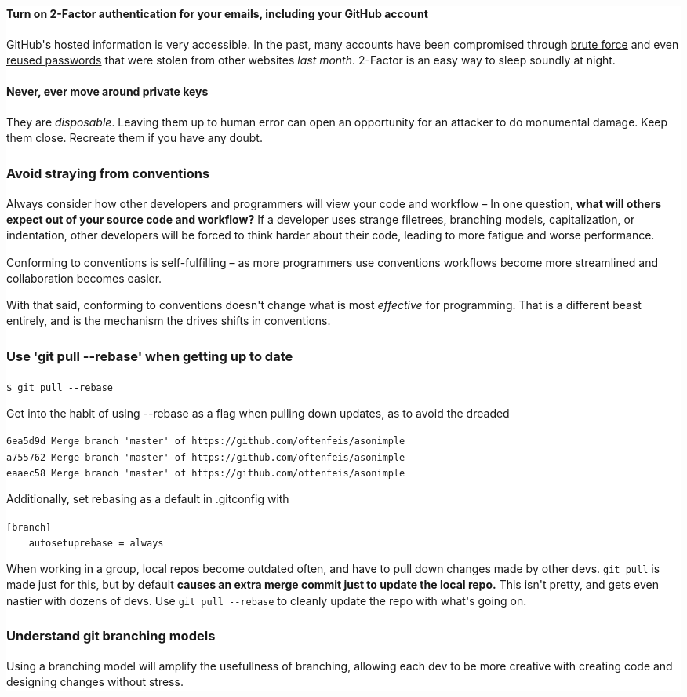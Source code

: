 #### Turn on 2-Factor authentication for your emails, including your GitHub account

GitHub's hosted information is very accessible. In the past, many accounts have been compromised through [brute force](https://github.com/blog/1698-weak-passwords-brute-forced) and even [reused passwords](https://github.com/blog/2190-github-security-update-reused-password-attack) that were stolen from other websites *last month*. 2-Factor is an easy way to sleep soundly at night.

#### Never, ever move around private keys
	
They are *disposable*. Leaving them up to human error can open an opportunity for an attacker to do monumental damage. Keep them close. Recreate them if you have any doubt. 

### Avoid straying from conventions

Always consider how other developers and programmers will view your code and workflow – In one question, **what will others expect out of your source code and workflow?** If a developer uses strange filetrees, branching models, capitalization, or indentation, other developers will be forced to think harder about their code, leading to more fatigue and worse performance.

Conforming to conventions is self-fulfilling – as more programmers use conventions workflows become more streamlined and collaboration becomes easier.

With that said, conforming to conventions doesn't change what is most *effective* for programming. That is a different beast entirely, and is the mechanism the drives shifts in conventions. 

### Use 'git pull --rebase' when getting up to date

```
$ git pull --rebase
```

Get into the habit of using --rebase as a flag when pulling down updates, as to avoid the dreaded

```
6ea5d9d Merge branch 'master' of https://github.com/oftenfeis/asonimple
a755762 Merge branch 'master' of https://github.com/oftenfeis/asonimple
eaaec58 Merge branch 'master' of https://github.com/oftenfeis/asonimple
```

Additionally, set rebasing as a default in .gitconfig with

```git
[branch]
    autosetuprebase = always
```

When working in a group, local repos become outdated often, and have to pull down changes made by other devs. `git pull` is made just for this, but by default **causes an extra merge commit just to update the local repo.** This isn't pretty, and gets even nastier with dozens of devs. Use `git pull --rebase` to cleanly update the repo with what's going on.

### Understand git branching models

Using a branching model will amplify the usefullness of branching, allowing each dev to be more creative with creating code and designing changes without stress.
